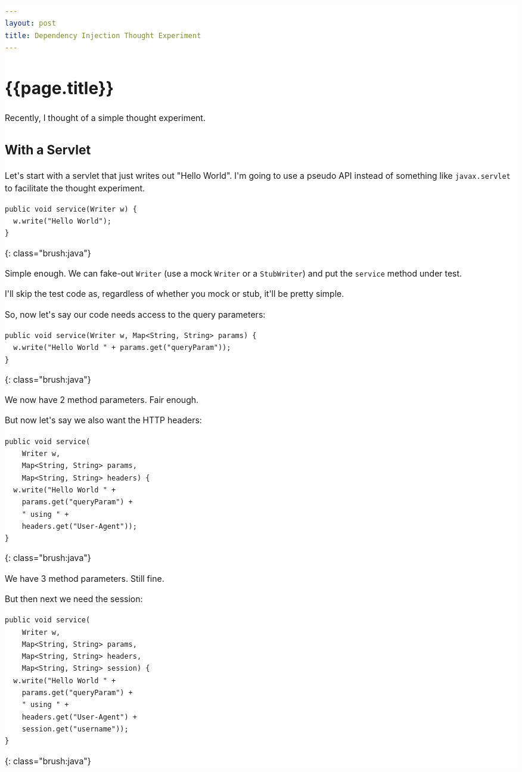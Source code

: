 ```yaml
---
layout: post
title: Dependency Injection Thought Experiment
---
```


{{page.title}}
==============

Recently, I thought of a simple thought experiment.

With a Servlet
--------------

Let's start with a servlet that just writes out "Hello World". I'm going to use a pseudo API instead of something like `javax.servlet` to facilitate the thought experiment.

    public void service(Writer w) {
      w.write("Hello World");
    }
{: class="brush:java"}

Simple enough. We can fake-out `Writer` (use a mock `Writer` or a `StubWriter`) and put the `service` method under test.

I'll skip the test code as, regardless of whether you mock or stub, it'll be pretty simple.

So, now let's say our code needs access to the query parameters:

    public void service(Writer w, Map<String, String> params) {
      w.write("Hello World " + params.get("queryParam"));
    }
{: class="brush:java"}

We now have 2 method parameters. Fair enough.

But now let's say we also want the HTTP headers:

    public void service(
        Writer w,
        Map<String, String> params,
        Map<String, String> headers) {
      w.write("Hello World " +
        params.get("queryParam") +
        " using " +
        headers.get("User-Agent"));
    }
{: class="brush:java"}

We have 3 method parameters. Still fine.

But then next we need the session:

    public void service(
        Writer w,
        Map<String, String> params,
        Map<String, String> headers,
        Map<String, String> session) {
      w.write("Hello World " +
        params.get("queryParam") +
        " using " +
        headers.get("User-Agent") +
        session.get("username"));
    }
{: class="brush:java"}
